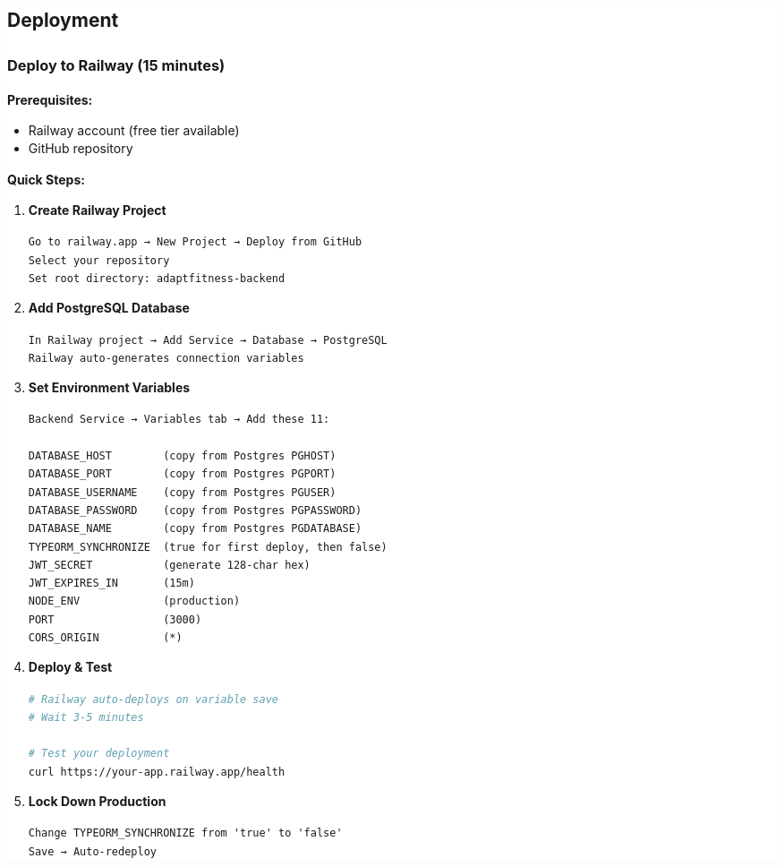 
##  Deployment

### **Deploy to Railway (15 minutes)**

**Prerequisites:**
- Railway account (free tier available)
- GitHub repository

**Quick Steps:**

1. **Create Railway Project**
   ```
   Go to railway.app → New Project → Deploy from GitHub
   Select your repository
   Set root directory: adaptfitness-backend
   ```

2. **Add PostgreSQL Database**
   ```
   In Railway project → Add Service → Database → PostgreSQL
   Railway auto-generates connection variables
   ```

3. **Set Environment Variables**
   ```
   Backend Service → Variables tab → Add these 11:
   
   DATABASE_HOST        (copy from Postgres PGHOST)
   DATABASE_PORT        (copy from Postgres PGPORT)
   DATABASE_USERNAME    (copy from Postgres PGUSER)
   DATABASE_PASSWORD    (copy from Postgres PGPASSWORD)
   DATABASE_NAME        (copy from Postgres PGDATABASE)
   TYPEORM_SYNCHRONIZE  (true for first deploy, then false)
   JWT_SECRET           (generate 128-char hex)
   JWT_EXPIRES_IN       (15m)
   NODE_ENV             (production)
   PORT                 (3000)
   CORS_ORIGIN          (*)
   ```

4. **Deploy & Test**
   ```bash
   # Railway auto-deploys on variable save
   # Wait 3-5 minutes
   
   # Test your deployment
   curl https://your-app.railway.app/health
   ```

5. **Lock Down Production**
   ```
   Change TYPEORM_SYNCHRONIZE from 'true' to 'false'
   Save → Auto-redeploy
   ```
